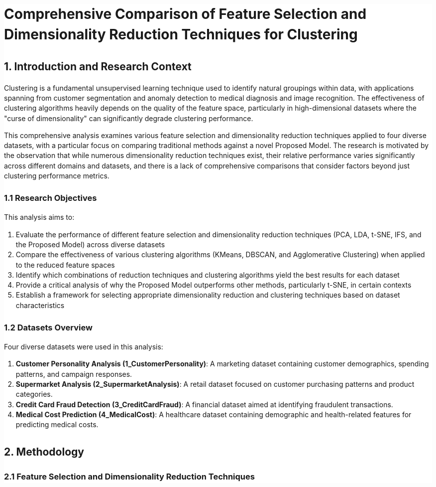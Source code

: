 # Comprehensive Comparison of Feature Selection and Dimensionality Reduction Techniques for Clustering

## 1. Introduction and Research Context

Clustering is a fundamental unsupervised learning technique used to identify natural groupings within data, with applications spanning from customer segmentation and anomaly detection to medical diagnosis and image recognition. The effectiveness of clustering algorithms heavily depends on the quality of the feature space, particularly in high-dimensional datasets where the "curse of dimensionality" can significantly degrade clustering performance.

This comprehensive analysis examines various feature selection and dimensionality reduction techniques applied to four diverse datasets, with a particular focus on comparing traditional methods against a novel Proposed Model. The research is motivated by the observation that while numerous dimensionality reduction techniques exist, their relative performance varies significantly across different domains and datasets, and there is a lack of comprehensive comparisons that consider factors beyond just clustering performance metrics.

### 1.1 Research Objectives

This analysis aims to:

1. Evaluate the performance of different feature selection and dimensionality reduction techniques (PCA, LDA, t-SNE, IFS, and the Proposed Model) across diverse datasets
2. Compare the effectiveness of various clustering algorithms (KMeans, DBSCAN, and Agglomerative Clustering) when applied to the reduced feature spaces
3. Identify which combinations of reduction techniques and clustering algorithms yield the best results for each dataset
4. Provide a critical analysis of why the Proposed Model outperforms other methods, particularly t-SNE, in certain contexts
5. Establish a framework for selecting appropriate dimensionality reduction and clustering techniques based on dataset characteristics

### 1.2 Datasets Overview

Four diverse datasets were used in this analysis:

1. **Customer Personality Analysis (1_CustomerPersonality)**: A marketing dataset containing customer demographics, spending patterns, and campaign responses.
2. **Supermarket Analysis (2_SupermarketAnalysis)**: A retail dataset focused on customer purchasing patterns and product categories.
3. **Credit Card Fraud Detection (3_CreditCardFraud)**: A financial dataset aimed at identifying fraudulent transactions.
4. **Medical Cost Prediction (4_MedicalCost)**: A healthcare dataset containing demographic and health-related features for predicting medical costs.

## 2. Methodology

### 2.1 Feature Selection and Dimensionality Reduction Techniques
